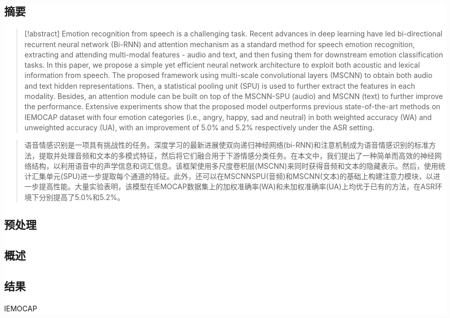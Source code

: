 ## 摘要

> [!abstract] Emotion recognition from speech is a challenging task. Recent advances in deep learning have led bi-directional recurrent neural network (Bi-RNN) and attention mechanism as a standard method for speech emotion recognition, extracting and attending multi-modal features - audio and text, and then fusing them for downstream emotion classification tasks. In this paper, we propose a simple yet efficient neural network architecture to exploit both acoustic and lexical information from speech. The proposed framework using multi-scale convolutional layers (MSCNN) to obtain both audio and text hidden representations. Then, a statistical pooling unit (SPU) is used to further extract the features in each modality. Besides, an attention module can be built on top of the MSCNN-SPU (audio) and MSCNN (text) to further improve the performance. Extensive experiments show that the proposed model outperforms previous state-of-the-art methods on IEMOCAP dataset with four emotion categories (i.e., angry, happy, sad and neutral) in both weighted accuracy (WA) and unweighted accuracy (UA), with an improvement of 5.0% and 5.2% respectively under the ASR setting.

> 语音情感识别是一项具有挑战性的任务。深度学习的最新进展使双向递归神经网络(bi-RNN)和注意机制成为语音情感识别的标准方法，提取并处理音频和文本的多模式特征，然后将它们融合用于下游情感分类任务。在本文中，我们提出了一种简单而高效的神经网络结构，以利用语音中的声学信息和词汇信息。该框架使用多尺度卷积层(MSCNN)来同时获得音频和文本的隐藏表示。然后，使用统计汇集单元(SPU)进一步提取每个通道的特征。此外，还可以在MSCNNSPU(音频)和MSCNN(文本)的基础上构建注意力模块，以进一步提高性能。大量实验表明，该模型在IEMOCAP数据集上的加权准确率(WA)和未加权准确率(UA)上均优于已有的方法，在ASR环境下分别提高了5.0%和5.2%。

## 预处理

## 概述

## 结果

IEMOCAP
